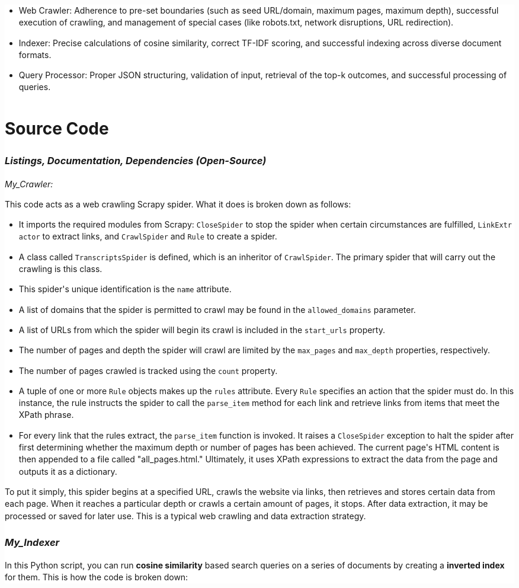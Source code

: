    - Web Crawler: Adherence to pre-set boundaries (such as seed URL/domain, maximum pages, maximum depth), successful execution of crawling, and management of special cases (like robots.txt, network disruptions, URL redirection).

   - Indexer: Precise calculations of cosine similarity, correct TF-IDF scoring, and successful indexing across diverse document formats.

   - Query Processor: Proper JSON structuring, validation of input, retrieval of the top-k outcomes, and successful processing of queries.

# Source Code 

### *Listings, Documentation, Dependencies (Open-Source)*

*My_Crawler:*

This code acts as a web crawling Scrapy spider. What it does is broken down as follows:

- It imports the required modules from Scrapy: `CloseSpider` to stop the spider when certain circumstances are fulfilled, `LinkExtractor` to extract links, and `CrawlSpider` and `Rule` to create a spider.

- A class called `TranscriptsSpider` is defined, which is an inheritor of `CrawlSpider`. The primary spider that will carry out the crawling is this class.

- This spider's unique identification is the `name` attribute.

- A list of domains that the spider is permitted to crawl may be found in the `allowed_domains` parameter.

 - A list of URLs from which the spider will begin its crawl is included in the `start_urls` property.

- The number of pages and depth the spider will crawl are limited by the `max_pages` and `max_depth` properties, respectively.

- The number of pages crawled is tracked using the `count` property.

- A tuple of one or more `Rule` objects makes up the `rules` attribute. Every `Rule` specifies an action that the spider must do. In this instance, the rule instructs the spider to call the `parse_item` method for each link and retrieve links from items that meet the XPath phrase.

- For every link that the rules extract, the `parse_item` function is invoked. It raises a `CloseSpider` exception to halt the spider after first determining whether the maximum depth or number of pages has been achieved. The current page's HTML content is then appended to a file called "all_pages.html." Ultimately, it uses XPath expressions to extract the data from the page and outputs it as a dictionary.

To put it simply, this spider begins at a specified URL, crawls the website via links, then retrieves and stores certain data from each page. When it reaches a particular depth or crawls a certain amount of pages, it stops. After data extraction, it may be processed or saved for later use. This is a typical web crawling and data extraction strategy.

### *My_Indexer*

In this Python script, you can run **cosine similarity** based search queries on a series of documents by creating a **inverted index** for them. This is how the code is broken down:
